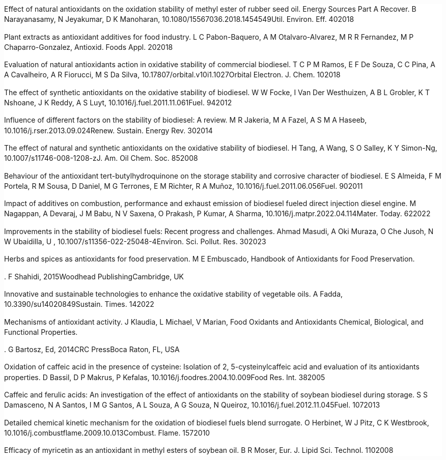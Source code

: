 Effect of natural antioxidants on the oxidation stability of methyl ester of rubber seed oil. Energy Sources Part A Recover. B Narayanasamy, N Jeyakumar, D K Manoharan, 10.1080/15567036.2018.1454549Util. Environ. Eff. 402018

Plant extracts as antioxidant additives for food industry. L C Pabon-Baquero, A M Otalvaro-Alvarez, M R R Fernandez, M P Chaparro-Gonzalez, Antioxid. Foods Appl. 202018

Evaluation of natural antioxidants action in oxidative stability of commercial biodiesel. T C P M Ramos, E F De Souza, C C Pina, A A Cavalheiro, A R Fiorucci, M S Da Silva, 10.17807/orbital.v10i1.1027Orbital Electron. J. Chem. 102018

The effect of synthetic antioxidants on the oxidative stability of biodiesel. W W Focke, I Van Der Westhuizen, A B L Grobler, K T Nshoane, J K Reddy, A S Luyt, 10.1016/j.fuel.2011.11.061Fuel. 942012

Influence of different factors on the stability of biodiesel: A review. M R Jakeria, M A Fazel, A S M A Haseeb, 10.1016/j.rser.2013.09.024Renew. Sustain. Energy Rev. 302014

The effect of natural and synthetic antioxidants on the oxidative stability of biodiesel. H Tang, A Wang, S O Salley, K Y Simon-Ng, 10.1007/s11746-008-1208-zJ. Am. Oil Chem. Soc. 852008

Behaviour of the antioxidant tert-butylhydroquinone on the storage stability and corrosive character of biodiesel. E S Almeida, F M Portela, R M Sousa, D Daniel, M G Terrones, E M Richter, R A Muñoz, 10.1016/j.fuel.2011.06.056Fuel. 902011

Impact of additives on combustion, performance and exhaust emission of biodiesel fueled direct injection diesel engine. M Nagappan, A Devaraj, J M Babu, N V Saxena, O Prakash, P Kumar, A Sharma, 10.1016/j.matpr.2022.04.114Mater. Today. 622022

Improvements in the stability of biodiesel fuels: Recent progress and challenges. Ahmad Masudi, A Oki Muraza, O Che Jusoh, N W Ubaidilla, U , 10.1007/s11356-022-25048-4Environ. Sci. Pollut. Res. 302023

Herbs and spices as antioxidants for food preservation. M E Embuscado, Handbook of Antioxidants for Food Preservation. 

. F Shahidi, 2015Woodhead PublishingCambridge, UK

Innovative and sustainable technologies to enhance the oxidative stability of vegetable oils. A Fadda, 10.3390/su14020849Sustain. Times. 142022

Mechanisms of antioxidant activity. J Klaudia, L Michael, V Marian, Food Oxidants and Antioxidants Chemical, Biological, and Functional Properties. 

. G Bartosz, Ed, 2014CRC PressBoca Raton, FL, USA

Oxidation of caffeic acid in the presence of cysteine: Isolation of 2, 5-cysteinylcaffeic acid and evaluation of its antioxidants properties. D Bassil, D P Makrus, P Kefalas, 10.1016/j.foodres.2004.10.009Food Res. Int. 382005

Caffeic and ferulic acids: An investigation of the effect of antioxidants on the stability of soybean biodiesel during storage. S S Damasceno, N A Santos, I M G Santos, A L Souza, A G Souza, N Queiroz, 10.1016/j.fuel.2012.11.045Fuel. 1072013

Detailed chemical kinetic mechanism for the oxidation of biodiesel fuels blend surrogate. O Herbinet, W J Pitz, C K Westbrook, 10.1016/j.combustflame.2009.10.013Combust. Flame. 1572010

Efficacy of myricetin as an antioxidant in methyl esters of soybean oil. B R Moser, Eur. J. Lipid Sci. Technol. 1102008
